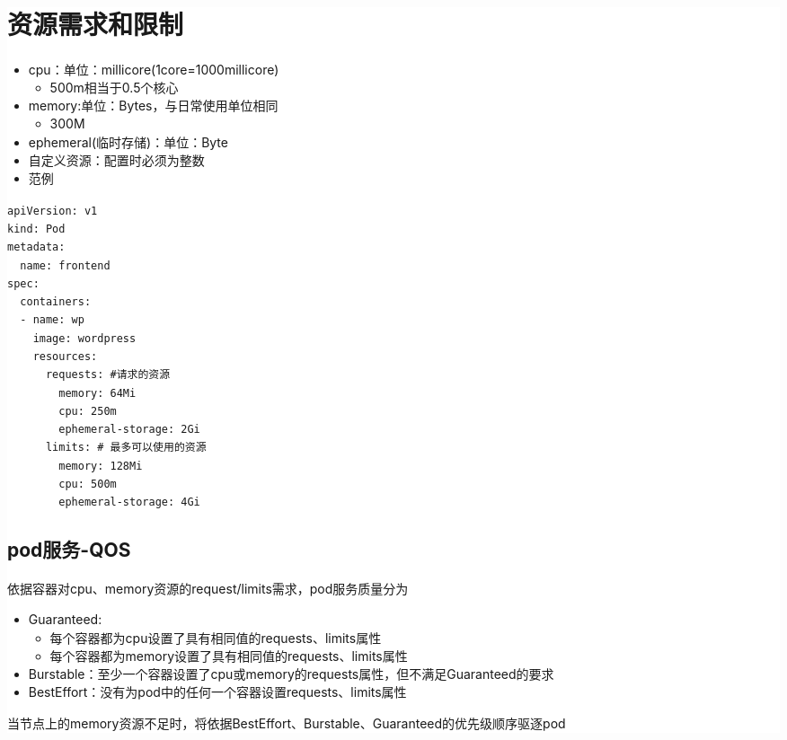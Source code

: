 # 资源需求和限制
* cpu：单位：millicore(1core=1000millicore)
    - 500m相当于0.5个核心
* memory:单位：Bytes，与日常使用单位相同
    - 300M
* ephemeral(临时存储)：单位：Byte
* 自定义资源：配置时必须为整数
* 范例
```
apiVersion: v1
kind: Pod
metadata:
  name: frontend
spec:
  containers:
  - name: wp
    image: wordpress
    resources:
      requests: #请求的资源
        memory: 64Mi
        cpu: 250m
        ephemeral-storage: 2Gi
      limits: # 最多可以使用的资源
        memory: 128Mi
        cpu: 500m
        ephemeral-storage: 4Gi
```

## pod服务-QOS
依据容器对cpu、memory资源的request/limits需求，pod服务质量分为

* Guaranteed:
    - 每个容器都为cpu设置了具有相同值的requests、limits属性
    - 每个容器都为memory设置了具有相同值的requests、limits属性
* Burstable：至少一个容器设置了cpu或memory的requests属性，但不满足Guaranteed的要求
* BestEffort：没有为pod中的任何一个容器设置requests、limits属性

当节点上的memory资源不足时，将依据BestEffort、Burstable、Guaranteed的优先级顺序驱逐pod
